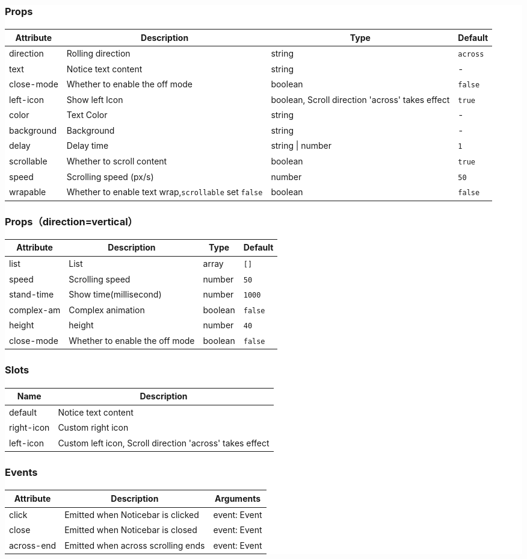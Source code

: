 ### Props

| Attribute  | Description                                          | Type                                            | Default  |
| ---------- | ---------------------------------------------------- | ----------------------------------------------- | -------- |
| direction  | Rolling direction                                    | string                                          | `across` |
| text       | Notice text content                                  | string                                          | -        |
| close-mode | Whether to enable the off mode                       | boolean                                         | `false`  |
| left-icon  | Show left Icon                                       | boolean, Scroll direction 'across' takes effect | `true`   |
| color      | Text Color                                           | string                                          | -        |
| background | Background                                           | string                                          | -        |
| delay      | Delay time                                           | string \| number                                | `1`      |
| scrollable | Whether to scroll content                            | boolean                                         | `true`   |
| speed      | Scrolling speed (px/s)                               | number                                          | `50`     |
| wrapable   | Whether to enable text wrap,`scrollable` set `false` | boolean                                         | `false`  |

### Props（direction=vertical）

| Attribute  | Description                    | Type    | Default |
| ---------- | ------------------------------ | ------- | ------- |
| list       | List                           | array   | `[]`    |
| speed      | Scrolling speed                | number  | `50`    |
| stand-time | Show time(millisecond)         | number  | `1000`  |
| complex-am | Complex animation              | boolean | `false` |
| height     | height                         | number  | `40`    |
| close-mode | Whether to enable the off mode | boolean | `false` |

### Slots

| Name       | Description                                              |
| ---------- | -------------------------------------------------------- |
| default    | Notice text content                                      |
| right-icon | Custom right icon                                        |
| left-icon  | Custom left icon, Scroll direction 'across' takes effect |

### Events

| Attribute  | Description                        | Arguments    |
| ---------- | ---------------------------------- | ------------ |
| click      | Emitted when Noticebar is clicked  | event: Event |
| close      | Emitted when Noticebar is closed   | event: Event |
| across-end | Emitted when across scrolling ends | event: Event |
